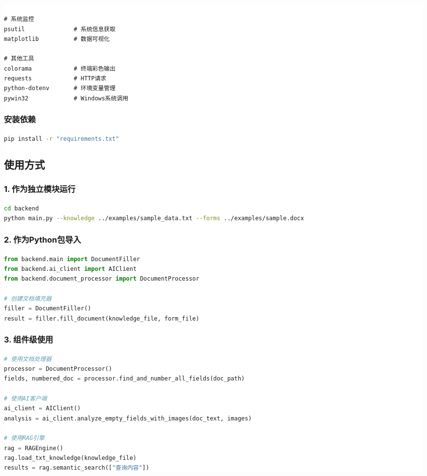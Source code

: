 ```

# 系统监控
psutil              # 系统信息获取
matplotlib          # 数据可视化

# 其他工具
colorama            # 终端彩色输出
requests            # HTTP请求
python-dotenv       # 环境变量管理
pywin32             # Windows系统调用
```

### 安装依赖
```bash
pip install -r "requirements.txt"
```

## 使用方式

### 1. 作为独立模块运行
```bash
cd backend
python main.py --knowledge ../examples/sample_data.txt --forms ../examples/sample.docx
```

### 2. 作为Python包导入
```python
from backend.main import DocumentFiller
from backend.ai_client import AIClient
from backend.document_processor import DocumentProcessor

# 创建文档填充器
filler = DocumentFiller()
result = filler.fill_document(knowledge_file, form_file)
```

### 3. 组件级使用
```python
# 使用文档处理器
processor = DocumentProcessor()
fields, numbered_doc = processor.find_and_number_all_fields(doc_path)

# 使用AI客户端
ai_client = AIClient()
analysis = ai_client.analyze_empty_fields_with_images(doc_text, images)

# 使用RAG引擎
rag = RAGEngine()
rag.load_txt_knowledge(knowledge_file)
results = rag.semantic_search(["查询内容"])
```
